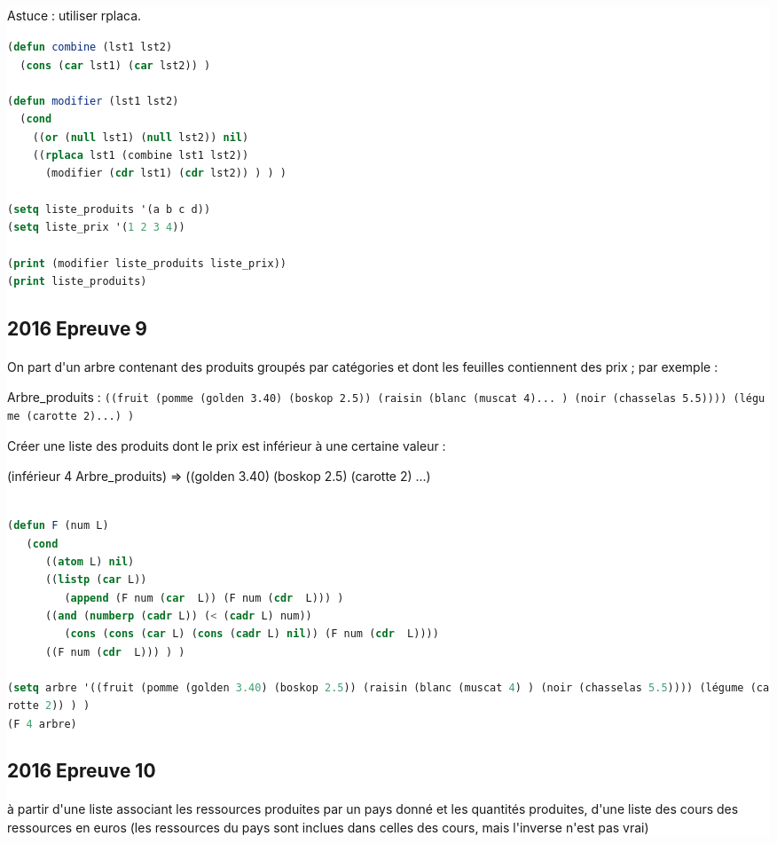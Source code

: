 Astuce : utiliser rplaca.

```lisp
(defun combine (lst1 lst2)
  (cons (car lst1) (car lst2)) )

(defun modifier (lst1 lst2)
  (cond
    ((or (null lst1) (null lst2)) nil)
    ((rplaca lst1 (combine lst1 lst2))
      (modifier (cdr lst1) (cdr lst2)) ) ) )

(setq liste_produits '(a b c d))
(setq liste_prix '(1 2 3 4))

(print (modifier liste_produits liste_prix))
(print liste_produits)

```

## 2016 Epreuve 9

On part d'un arbre contenant des produits groupés par catégories et dont les feuilles contiennent des prix ; par exemple :

Arbre_produits :
`((fruit (pomme (golden 3.40) (boskop 2.5)) (raisin (blanc (muscat 4)... ) (noir (chasselas 5.5)))) (légume (carotte 2)...) )`

Créer une liste des produits dont le prix est inférieur à une certaine valeur :

(inférieur 4 Arbre_produits) => ((golden 3.40) (boskop 2.5) (carotte 2) ...)

```lisp

(defun F (num L)
   (cond
      ((atom L) nil)
      ((listp (car L))
         (append (F num (car  L)) (F num (cdr  L))) )
      ((and (numberp (cadr L)) (< (cadr L) num))
         (cons (cons (car L) (cons (cadr L) nil)) (F num (cdr  L))))
      ((F num (cdr  L))) ) )

(setq arbre '((fruit (pomme (golden 3.40) (boskop 2.5)) (raisin (blanc (muscat 4) ) (noir (chasselas 5.5)))) (légume (carotte 2)) ) )
(F 4 arbre)
```

## 2016 Epreuve 10

à partir d'une liste associant les ressources produites par un pays
donné et les quantités produites, d'une liste des cours des ressources
en euros (les ressources du pays sont inclues dans celles des cours,
mais l'inverse n'est pas vrai)
